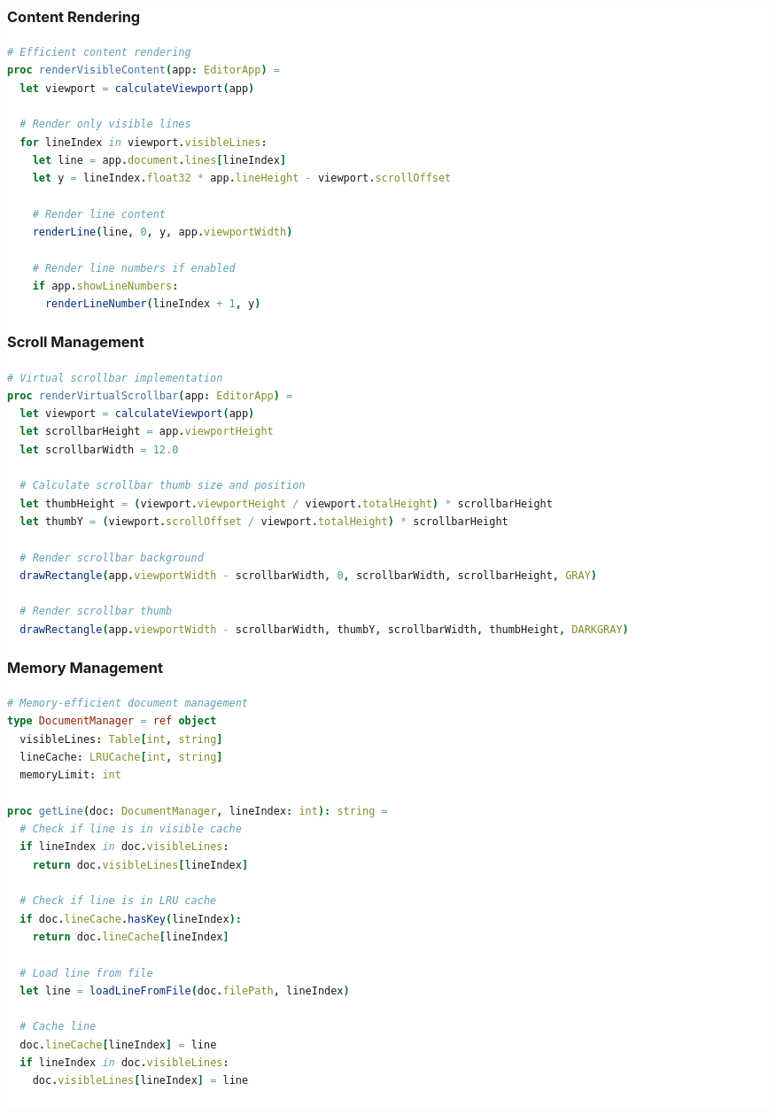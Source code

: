 ### Content Rendering
```nim
# Efficient content rendering
proc renderVisibleContent(app: EditorApp) =
  let viewport = calculateViewport(app)
  
  # Render only visible lines
  for lineIndex in viewport.visibleLines:
    let line = app.document.lines[lineIndex]
    let y = lineIndex.float32 * app.lineHeight - viewport.scrollOffset
    
    # Render line content
    renderLine(line, 0, y, app.viewportWidth)
    
    # Render line numbers if enabled
    if app.showLineNumbers:
      renderLineNumber(lineIndex + 1, y)
```

### Scroll Management
```nim
# Virtual scrollbar implementation
proc renderVirtualScrollbar(app: EditorApp) =
  let viewport = calculateViewport(app)
  let scrollbarHeight = app.viewportHeight
  let scrollbarWidth = 12.0
  
  # Calculate scrollbar thumb size and position
  let thumbHeight = (viewport.viewportHeight / viewport.totalHeight) * scrollbarHeight
  let thumbY = (viewport.scrollOffset / viewport.totalHeight) * scrollbarHeight
  
  # Render scrollbar background
  drawRectangle(app.viewportWidth - scrollbarWidth, 0, scrollbarWidth, scrollbarHeight, GRAY)
  
  # Render scrollbar thumb
  drawRectangle(app.viewportWidth - scrollbarWidth, thumbY, scrollbarWidth, thumbHeight, DARKGRAY)
```

### Memory Management
```nim
# Memory-efficient document management
type DocumentManager = ref object
  visibleLines: Table[int, string]
  lineCache: LRUCache[int, string]
  memoryLimit: int

proc getLine(doc: DocumentManager, lineIndex: int): string =
  # Check if line is in visible cache
  if lineIndex in doc.visibleLines:
    return doc.visibleLines[lineIndex]
  
  # Check if line is in LRU cache
  if doc.lineCache.hasKey(lineIndex):
    return doc.lineCache[lineIndex]
  
  # Load line from file
  let line = loadLineFromFile(doc.filePath, lineIndex)
  
  # Cache line
  doc.lineCache[lineIndex] = line
  if lineIndex in doc.visibleLines:
    doc.visibleLines[lineIndex] = line
  
```